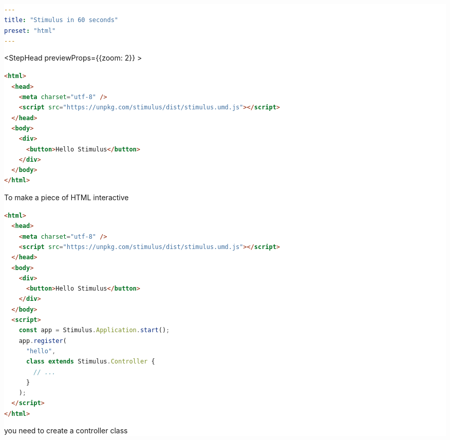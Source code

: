 ```yaml
---
title: "Stimulus in 60 seconds"
preset: "html"
---
```


<StepHead previewProps={{zoom: 2}} >

```html index.html focus=7:9
<html>
  <head>
    <meta charset="utf-8" />
    <script src="https://unpkg.com/stimulus/dist/stimulus.umd.js"></script>
  </head>
  <body>
    <div>
      <button>Hello Stimulus</button>
    </div>
  </body>
</html>
```

</StepHead>

To make a piece of HTML interactive

<StepHead>

```html index.html focus=11:19
<html>
  <head>
    <meta charset="utf-8" />
    <script src="https://unpkg.com/stimulus/dist/stimulus.umd.js"></script>
  </head>
  <body>
    <div>
      <button>Hello Stimulus</button>
    </div>
  </body>
  <script>
    const app = Stimulus.Application.start();
    app.register(
      "hello",
      class extends Stimulus.Controller {
        // ...
      }
    );
  </script>
</html>
```

</StepHead>

you need to create a controller class
